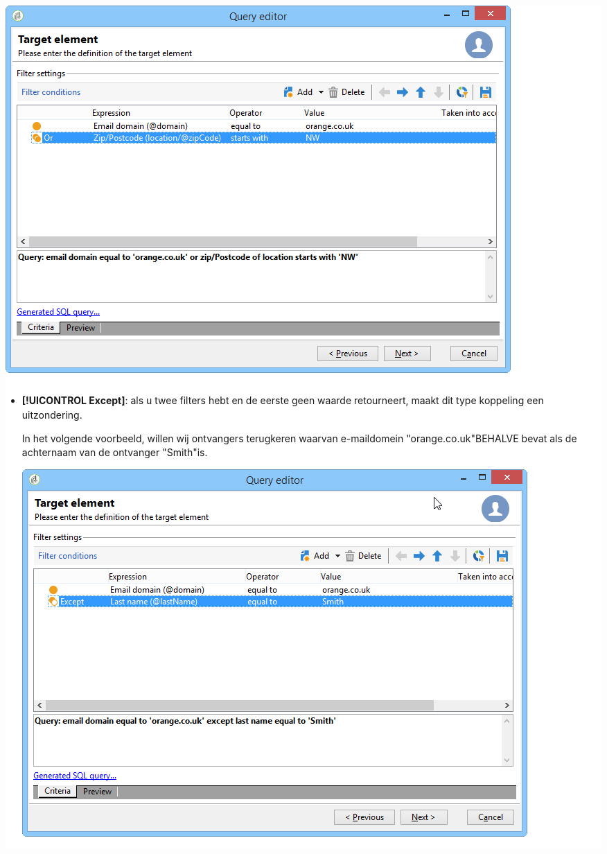   ![](assets/query_condition_modif_02.png)

* **[!UICONTROL Except]**: als u twee filters hebt en de eerste geen waarde retourneert, maakt dit type koppeling een uitzondering.

  In het volgende voorbeeld, willen wij ontvangers terugkeren waarvan e-maildomein &quot;orange.co.uk&quot;BEHALVE bevat als de achternaam van de ontvanger &quot;Smith&quot;is.

  ![](assets/query_condition_modif_03.png)

